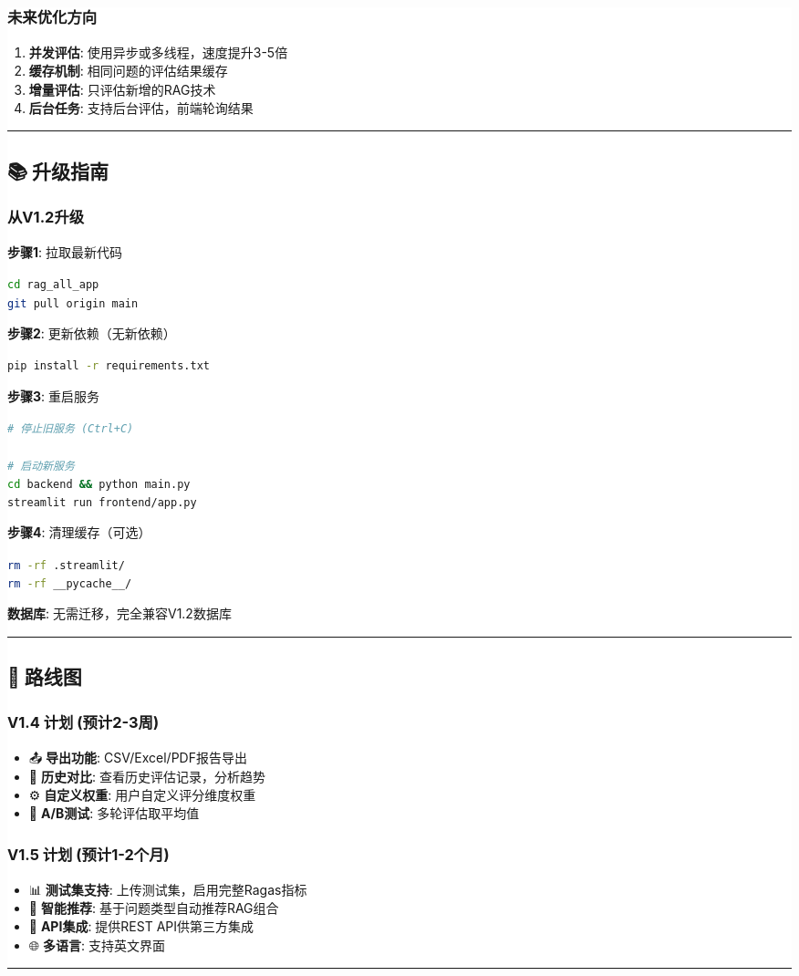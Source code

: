 ### 未来优化方向
1. **并发评估**: 使用异步或多线程，速度提升3-5倍
2. **缓存机制**: 相同问题的评估结果缓存
3. **增量评估**: 只评估新增的RAG技术
4. **后台任务**: 支持后台评估，前端轮询结果

---

## 📚 升级指南

### 从V1.2升级

**步骤1**: 拉取最新代码
```bash
cd rag_all_app
git pull origin main
```

**步骤2**: 更新依赖（无新依赖）
```bash
pip install -r requirements.txt
```

**步骤3**: 重启服务
```bash
# 停止旧服务 (Ctrl+C)

# 启动新服务
cd backend && python main.py
streamlit run frontend/app.py
```

**步骤4**: 清理缓存（可选）
```bash
rm -rf .streamlit/
rm -rf __pycache__/
```

**数据库**: 无需迁移，完全兼容V1.2数据库

---

## 🎯 路线图

### V1.4 计划 (预计2-3周)
- 📤 **导出功能**: CSV/Excel/PDF报告导出
- 🔄 **历史对比**: 查看历史评估记录，分析趋势
- ⚙️ **自定义权重**: 用户自定义评分维度权重
- 🧪 **A/B测试**: 多轮评估取平均值

### V1.5 计划 (预计1-2个月)
- 📊 **测试集支持**: 上传测试集，启用完整Ragas指标
- 🤖 **智能推荐**: 基于问题类型自动推荐RAG组合
- 🔗 **API集成**: 提供REST API供第三方集成
- 🌐 **多语言**: 支持英文界面

---